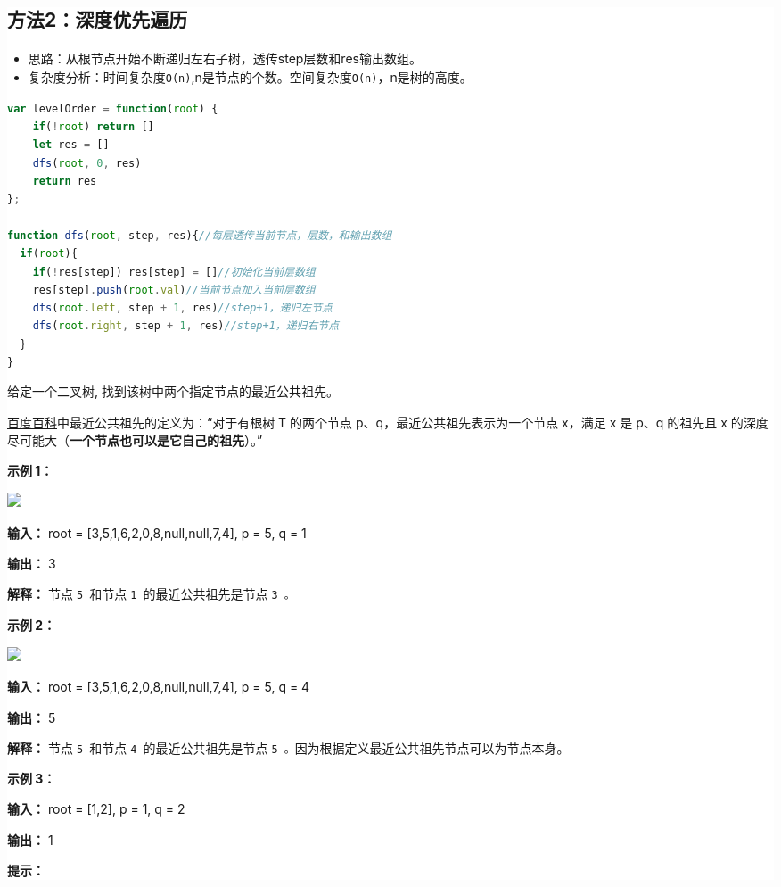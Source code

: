 ## 方法2：深度优先遍历  
  
- 思路：从根节点开始不断递归左右子树，透传step层数和res输出数组。  
- 复杂度分析：时间复杂度`O(n)`,n是节点的个数。空间复杂度`O(n)`，n是树的高度。  
  
```js  
var levelOrder = function(root) {  
    if(!root) return []  
    let res = []  
    dfs(root, 0, res)  
    return res  
};  
  
function dfs(root, step, res){//每层透传当前节点，层数，和输出数组  
  if(root){  
    if(!res[step]) res[step] = []//初始化当前层数组  
    res[step].push(root.val)//当前节点加入当前层数组  
    dfs(root.left, step + 1, res)//step+1，递归左节点	  
    dfs(root.right, step + 1, res)//step+1，递归右节点	  
  }  
}  
```  
  
给定一个二叉树, 找到该树中两个指定节点的最近公共祖先。  
  
[百度百科](https://baike.baidu.com/item/%E6%9C%80%E8%BF%91%E5%85%AC%E5%85%B1%E7%A5%96%E5%85%88/8918834?fr=aladdin)中最近公共祖先的定义为：“对于有根树 T 的两个节点 p、q，最近公共祖先表示为一个节点 x，满足 x 是 p、q 的祖先且 x 的深度尽可能大（**一个节点也可以是它自己的祖先**）。”  
  
**示例 1：**  
  
![](https://static.ecool.fun/article/771e5d00-61f3-49a7-9d57-ccde4ae5358a.png)   
  
  
**输入：** root = [3,5,1,6,2,0,8,null,null,7,4], p = 5, q = 1  
  
**输出：** 3  
  
**解释：** 节点 `5 `和节点 `1 `的最近公共祖先是节点 `3 。`  
  
**示例 2：**  
  
![](https://static.ecool.fun/article/771e5d00-61f3-49a7-9d57-ccde4ae5358a.png)   
  
  
**输入：** root = [3,5,1,6,2,0,8,null,null,7,4], p = 5, q = 4  
  
**输出：** 5  
  
**解释：** 节点 `5 `和节点 `4 `的最近公共祖先是节点 `5 。`因为根据定义最近公共祖先节点可以为节点本身。  
  
**示例 3：**  
  
**输入：** root = [1,2], p = 1, q = 2  
  
**输出：** 1  
  
**提示：**  
  